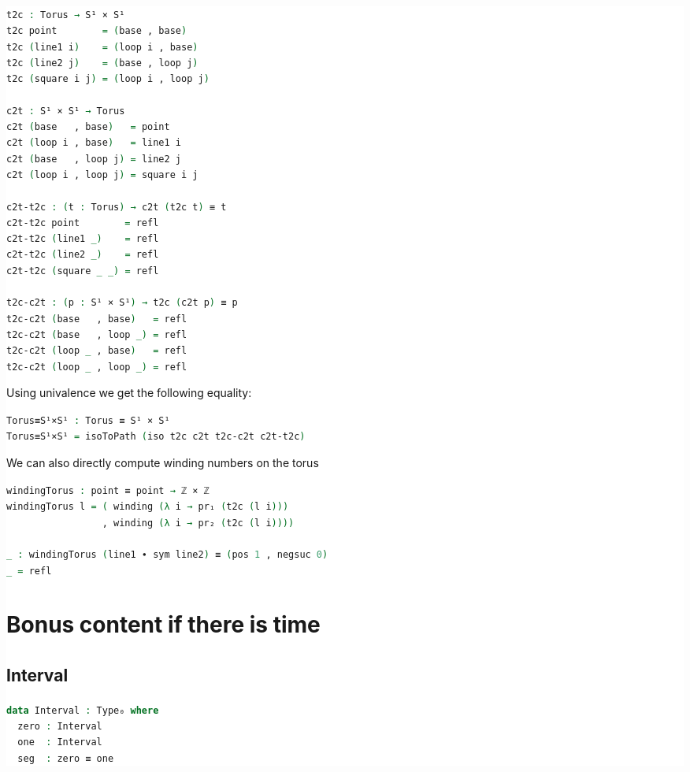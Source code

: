 ```agda
t2c : Torus → S¹ × S¹
t2c point        = (base , base)
t2c (line1 i)    = (loop i , base)
t2c (line2 j)    = (base , loop j)
t2c (square i j) = (loop i , loop j)

c2t : S¹ × S¹ → Torus
c2t (base   , base)   = point
c2t (loop i , base)   = line1 i
c2t (base   , loop j) = line2 j
c2t (loop i , loop j) = square i j

c2t-t2c : (t : Torus) → c2t (t2c t) ≡ t
c2t-t2c point        = refl
c2t-t2c (line1 _)    = refl
c2t-t2c (line2 _)    = refl
c2t-t2c (square _ _) = refl

t2c-c2t : (p : S¹ × S¹) → t2c (c2t p) ≡ p
t2c-c2t (base   , base)   = refl
t2c-c2t (base   , loop _) = refl
t2c-c2t (loop _ , base)   = refl
t2c-c2t (loop _ , loop _) = refl
```

Using univalence we get the following equality:

```agda
Torus≡S¹×S¹ : Torus ≡ S¹ × S¹
Torus≡S¹×S¹ = isoToPath (iso t2c c2t t2c-c2t c2t-t2c)
```

We can also directly compute winding numbers on the torus

```agda
windingTorus : point ≡ point → ℤ × ℤ
windingTorus l = ( winding (λ i → pr₁ (t2c (l i)))
                 , winding (λ i → pr₂ (t2c (l i))))

_ : windingTorus (line1 ∙ sym line2) ≡ (pos 1 , negsuc 0)
_ = refl
```

# Bonus content if there is time

## Interval

```agda
data Interval : Type₀ where
  zero : Interval
  one  : Interval
  seg  : zero ≡ one
```
